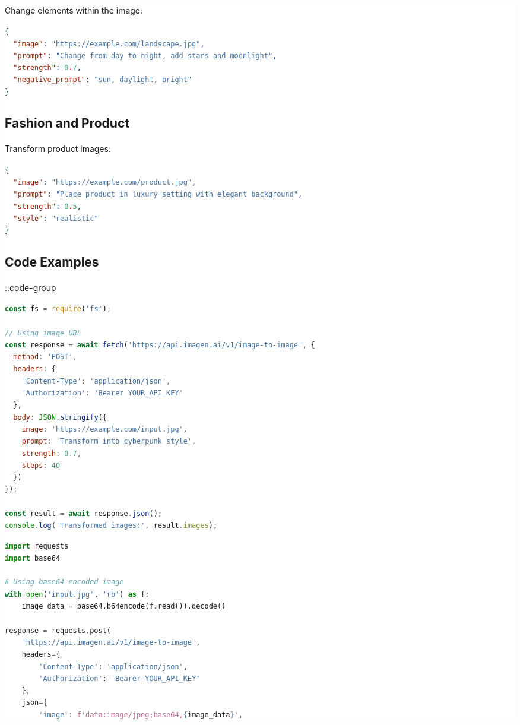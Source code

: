 Change elements within the image:

```json
{
  "image": "https://example.com/landscape.jpg",
  "prompt": "Change from day to night, add stars and moonlight",
  "strength": 0.7,
  "negative_prompt": "sun, daylight, bright"
}
```

## Fashion and Product

Transform product images:

```json
{
  "image": "https://example.com/product.jpg",
  "prompt": "Place product in luxury setting with elegant background",
  "strength": 0.5,
  "style": "realistic"
}
```

## Code Examples

::code-group

```javascript [Node.js]
const fs = require('fs');

// Using image URL
const response = await fetch('https://api.imagen.ai/v1/image-to-image', {
  method: 'POST',
  headers: {
    'Content-Type': 'application/json',
    'Authorization': 'Bearer YOUR_API_KEY'
  },
  body: JSON.stringify({
    image: 'https://example.com/input.jpg',
    prompt: 'Transform into cyberpunk style',
    strength: 0.7,
    steps: 40
  })
});

const result = await response.json();
console.log('Transformed images:', result.images);
```

```python [Python]
import requests
import base64

# Using base64 encoded image
with open('input.jpg', 'rb') as f:
    image_data = base64.b64encode(f.read()).decode()

response = requests.post(
    'https://api.imagen.ai/v1/image-to-image',
    headers={
        'Content-Type': 'application/json',
        'Authorization': 'Bearer YOUR_API_KEY'
    },
    json={
        'image': f'data:image/jpeg;base64,{image_data}',
```
